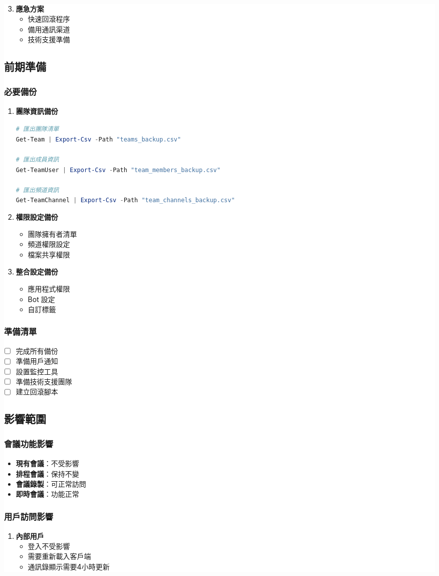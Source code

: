 3. **應急方案**
   - 快速回滾程序
   - 備用通訊渠道
   - 技術支援準備

## 前期準備

### 必要備份
1. **團隊資訊備份**
   ```powershell
   # 匯出團隊清單
   Get-Team | Export-Csv -Path "teams_backup.csv"
   
   # 匯出成員資訊
   Get-TeamUser | Export-Csv -Path "team_members_backup.csv"
   
   # 匯出頻道資訊
   Get-TeamChannel | Export-Csv -Path "team_channels_backup.csv"
   ```

2. **權限設定備份**
   - 團隊擁有者清單
   - 頻道權限設定
   - 檔案共享權限

3. **整合設定備份**
   - 應用程式權限
   - Bot 設定
   - 自訂標籤

### 準備清單
- [ ] 完成所有備份
- [ ] 準備用戶通知
- [ ] 設置監控工具
- [ ] 準備技術支援團隊
- [ ] 建立回滾腳本

## 影響範圍

### 會議功能影響
- **現有會議**：不受影響
- **排程會議**：保持不變
- **會議錄製**：可正常訪問
- **即時會議**：功能正常

### 用戶訪問影響
1. **內部用戶**
   - 登入不受影響
   - 需要重新載入客戶端
   - 通訊錄顯示需要4小時更新
